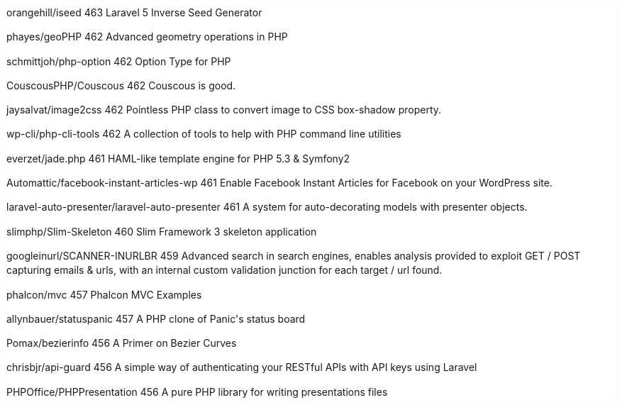 orangehill/iseed                           463
Laravel 5 Inverse Seed Generator


phayes/geoPHP                              462
Advanced geometry operations in PHP


schmittjoh/php-option                      462
Option Type for PHP


CouscousPHP/Couscous                       462
Couscous is good.


jaysalvat/image2css                        462
Pointless PHP class to convert image to CSS box-shadow property.


wp-cli/php-cli-tools                       462
A collection of tools to help with PHP command line utilities


everzet/jade.php                           461
HAML-like template engine for PHP 5.3 & Symfony2


Automattic/facebook-instant-articles-wp    461
Enable Facebook Instant Articles for Facebook on your WordPress site.


laravel-auto-presenter/laravel-auto-presenter 461
A system for auto-decorating models with presenter objects.


slimphp/Slim-Skeleton                      460
Slim Framework 3 skeleton application


googleinurl/SCANNER-INURLBR                459
Advanced search in search engines, enables analysis provided to exploit GET / POST capturing emails & urls, with an internal custom validation junction for each target / url found.


phalcon/mvc                                457
Phalcon MVC Examples


allynbauer/statuspanic                     457
A PHP clone of Panic's status board


Pomax/bezierinfo                           456
A Primer on Bezier Curves


chrisbjr/api-guard                         456
A simple way of authenticating your RESTful APIs with API keys using Laravel


PHPOffice/PHPPresentation                  456
A pure PHP library for writing presentations files 


